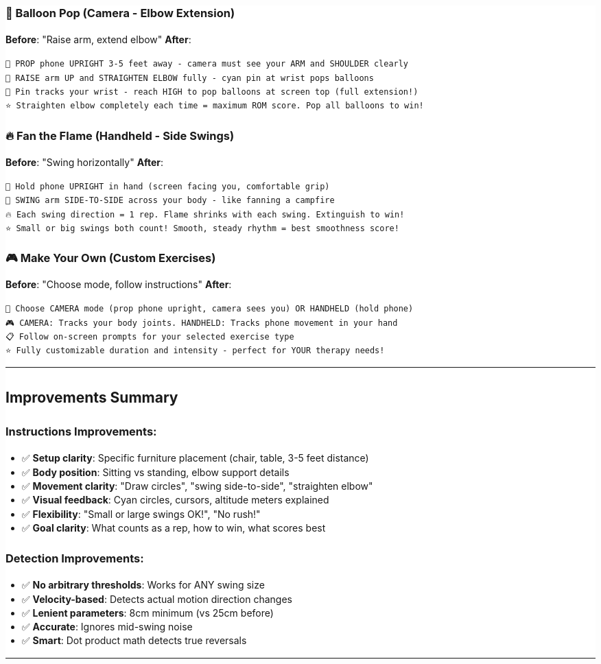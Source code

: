### 🎈 Balloon Pop (Camera - Elbow Extension)
**Before**: "Raise arm, extend elbow"
**After**:
```
📱 PROP phone UPRIGHT 3-5 feet away - camera must see your ARM and SHOULDER clearly
💪 RAISE arm UP and STRAIGHTEN ELBOW fully - cyan pin at wrist pops balloons
🎈 Pin tracks your wrist - reach HIGH to pop balloons at screen top (full extension!)
⭐ Straighten elbow completely each time = maximum ROM score. Pop all balloons to win!
```

### 🔥 Fan the Flame (Handheld - Side Swings)
**Before**: "Swing horizontally"
**After**:
```
📱 Hold phone UPRIGHT in hand (screen facing you, comfortable grip)
💨 SWING arm SIDE-TO-SIDE across your body - like fanning a campfire
🔥 Each swing direction = 1 rep. Flame shrinks with each swing. Extinguish to win!
⭐ Small or big swings both count! Smooth, steady rhythm = best smoothness score!
```

### 🎮 Make Your Own (Custom Exercises)
**Before**: "Choose mode, follow instructions"
**After**:
```
📱 Choose CAMERA mode (prop phone upright, camera sees you) OR HANDHELD (hold phone)
🎮 CAMERA: Tracks your body joints. HANDHELD: Tracks phone movement in your hand
📋 Follow on-screen prompts for your selected exercise type
⭐ Fully customizable duration and intensity - perfect for YOUR therapy needs!
```

---

## Improvements Summary

### Instructions Improvements:
- ✅ **Setup clarity**: Specific furniture placement (chair, table, 3-5 feet distance)
- ✅ **Body position**: Sitting vs standing, elbow support details
- ✅ **Movement clarity**: "Draw circles", "swing side-to-side", "straighten elbow"
- ✅ **Visual feedback**: Cyan circles, cursors, altitude meters explained
- ✅ **Flexibility**: "Small or large swings OK!", "No rush!"
- ✅ **Goal clarity**: What counts as a rep, how to win, what scores best

### Detection Improvements:
- ✅ **No arbitrary thresholds**: Works for ANY swing size
- ✅ **Velocity-based**: Detects actual motion direction changes
- ✅ **Lenient parameters**: 8cm minimum (vs 25cm before)
- ✅ **Accurate**: Ignores mid-swing noise
- ✅ **Smart**: Dot product math detects true reversals

---

